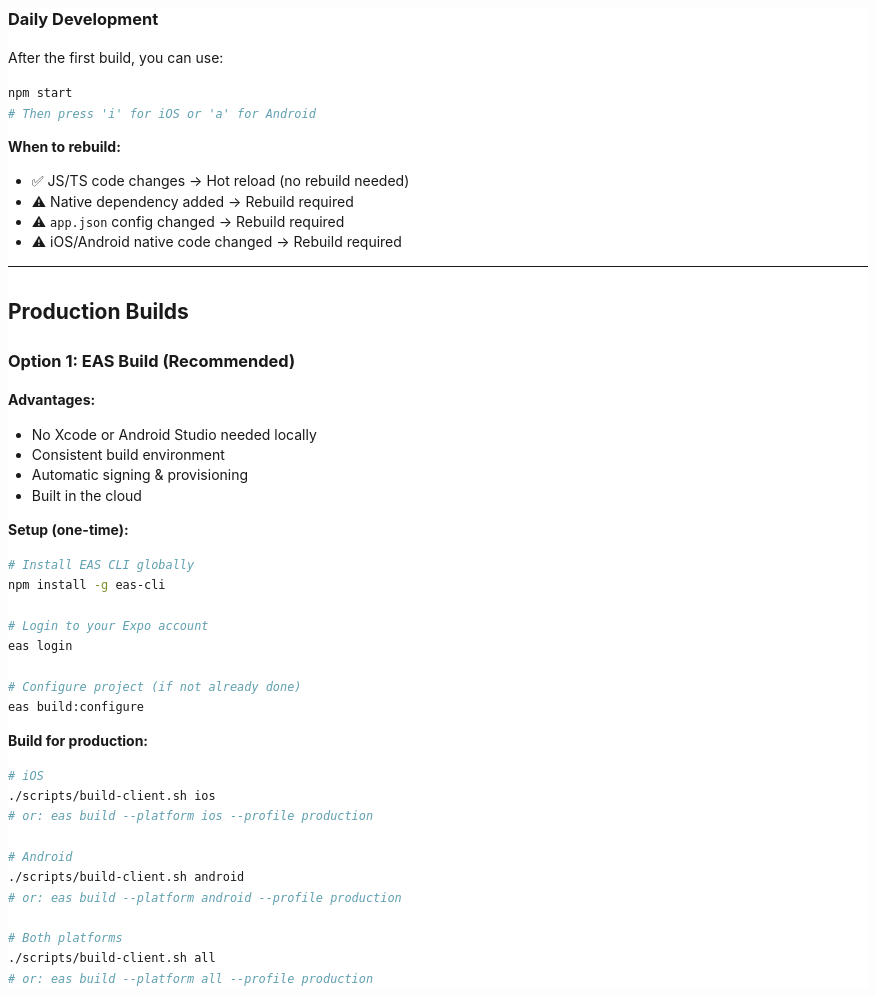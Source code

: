 ### Daily Development

After the first build, you can use:

```bash
npm start
# Then press 'i' for iOS or 'a' for Android
```

**When to rebuild:**
- ✅ JS/TS code changes → Hot reload (no rebuild needed)
- ⚠️  Native dependency added → Rebuild required
- ⚠️  `app.json` config changed → Rebuild required
- ⚠️  iOS/Android native code changed → Rebuild required

---

## Production Builds

### Option 1: EAS Build (Recommended)

**Advantages:**
- No Xcode or Android Studio needed locally
- Consistent build environment
- Automatic signing & provisioning
- Built in the cloud

**Setup (one-time):**
```bash
# Install EAS CLI globally
npm install -g eas-cli

# Login to your Expo account
eas login

# Configure project (if not already done)
eas build:configure
```

**Build for production:**
```bash
# iOS
./scripts/build-client.sh ios
# or: eas build --platform ios --profile production

# Android
./scripts/build-client.sh android
# or: eas build --platform android --profile production

# Both platforms
./scripts/build-client.sh all
# or: eas build --platform all --profile production
```
